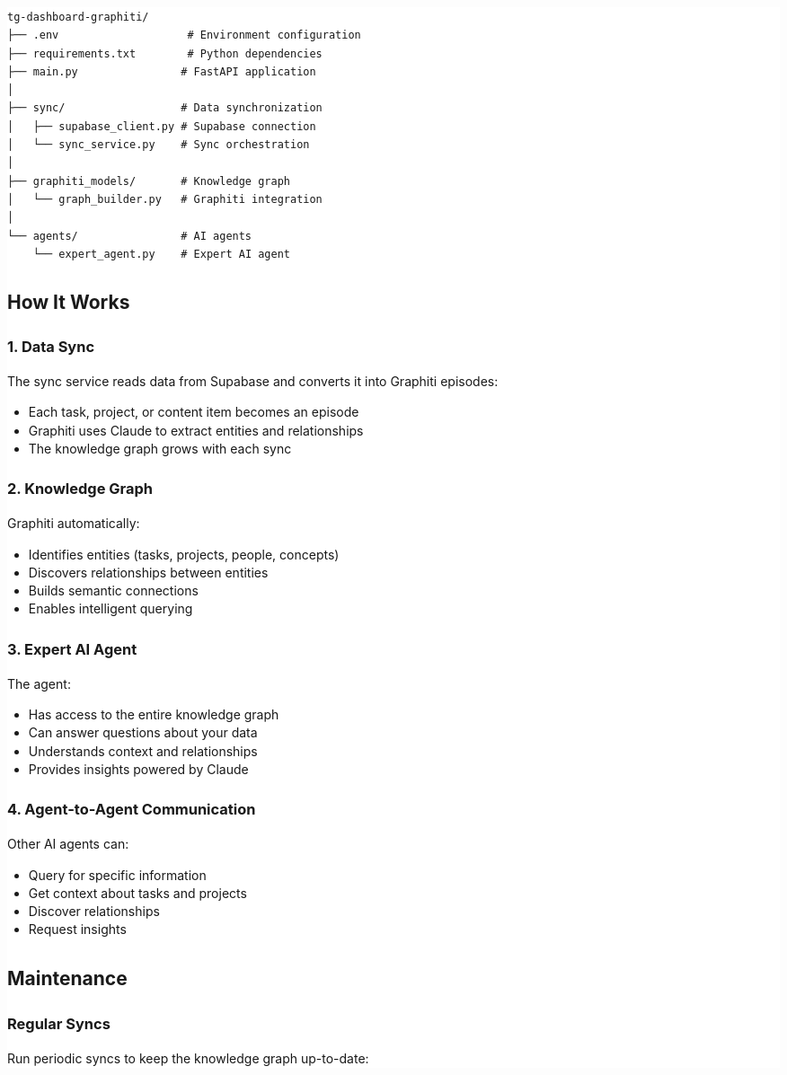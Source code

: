 ```
tg-dashboard-graphiti/
├── .env                    # Environment configuration
├── requirements.txt        # Python dependencies
├── main.py                # FastAPI application
│
├── sync/                  # Data synchronization
│   ├── supabase_client.py # Supabase connection
│   └── sync_service.py    # Sync orchestration
│
├── graphiti_models/       # Knowledge graph
│   └── graph_builder.py   # Graphiti integration
│
└── agents/                # AI agents
    └── expert_agent.py    # Expert AI agent
```

## How It Works

### 1. Data Sync
The sync service reads data from Supabase and converts it into Graphiti episodes:
- Each task, project, or content item becomes an episode
- Graphiti uses Claude to extract entities and relationships
- The knowledge graph grows with each sync

### 2. Knowledge Graph
Graphiti automatically:
- Identifies entities (tasks, projects, people, concepts)
- Discovers relationships between entities
- Builds semantic connections
- Enables intelligent querying

### 3. Expert AI Agent
The agent:
- Has access to the entire knowledge graph
- Can answer questions about your data
- Understands context and relationships
- Provides insights powered by Claude

### 4. Agent-to-Agent Communication
Other AI agents can:
- Query for specific information
- Get context about tasks and projects
- Discover relationships
- Request insights

## Maintenance

### Regular Syncs
Run periodic syncs to keep the knowledge graph up-to-date:
